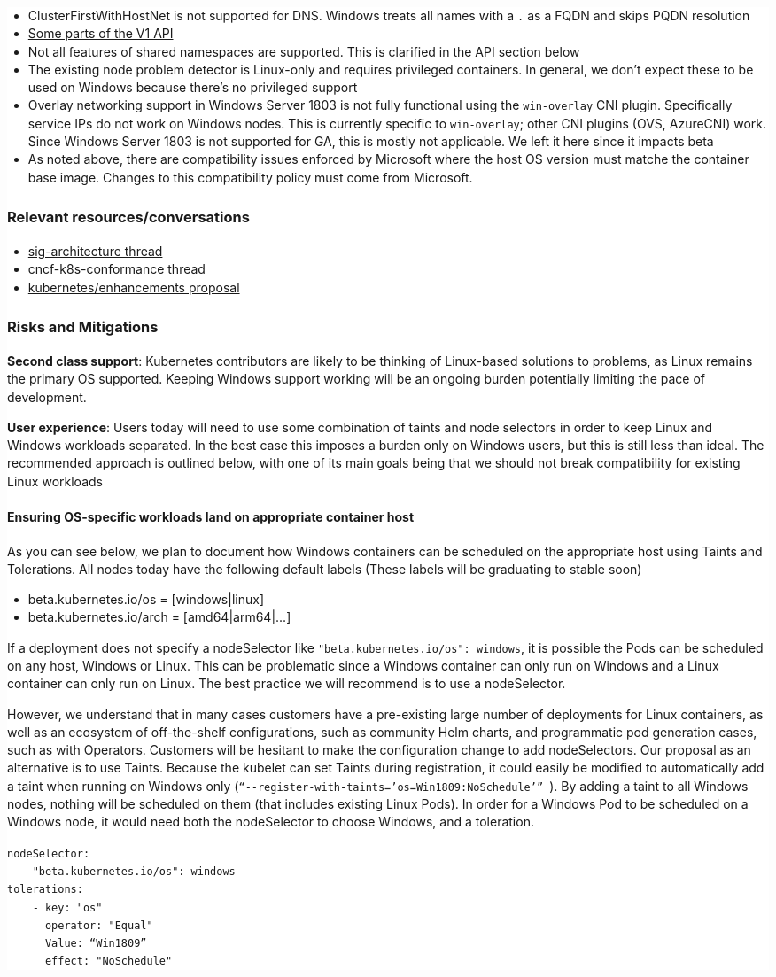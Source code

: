 - ClusterFirstWithHostNet is not supported for DNS. Windows treats all names with a `.` as a FQDN and skips PQDN resolution
- [Some parts of the V1 API](https://github.com/kubernetes/kubernetes/issues/70604)
- Not all features of shared namespaces are supported. This is clarified in the API section below
- The existing node problem detector is Linux-only and requires privileged containers. In general, we don’t expect these to be used on Windows because there’s no privileged support
- Overlay networking support in Windows Server 1803 is not fully functional using the `win-overlay` CNI plugin. Specifically service IPs do not work on Windows nodes. This is currently specific to `win-overlay`; other CNI plugins (OVS, AzureCNI) work. Since Windows Server 1803 is not supported for GA, this is mostly not applicable. We left it here since it impacts beta
- As noted above, there are compatibility issues enforced by Microsoft where the host OS version must matche the container base image. Changes to this compatibility policy must come from Microsoft.

### Relevant resources/conversations

- [sig-architecture thread](https://groups.google.com/forum/#!topic/kubernetes-sig-architecture/G2zKJ7QK22E)
- [cncf-k8s-conformance thread](https://lists.cncf.io/g/cncf-k8s-conformance/topic/windows_conformance_tests/27913232)
- [kubernetes/enhancements proposal](https://github.com/kubernetes/features/issues/116)


### Risks and Mitigations

**Second class support**: Kubernetes contributors are likely to be thinking of Linux-based solutions to problems, as Linux remains the primary OS supported. Keeping Windows support working will be an ongoing burden potentially limiting the pace of development. 

**User experience**: Users today will need to use some combination of taints and node selectors in order to keep Linux and Windows workloads separated. In the best case this imposes a burden only on Windows users, but this is still less than ideal. The recommended approach is outlined below, with one of its main goals being that we should not break compatibility for existing Linux workloads

#### Ensuring OS-specific workloads land on appropriate container host
As you can see below, we plan to document how Windows containers can be scheduled on the appropriate host using Taints and Tolerations. All nodes today have the following default labels (These labels will be graduating to stable soon)
- beta.kubernetes.io/os = [windows|linux]
- beta.kubernetes.io/arch = [amd64|arm64|...]

If a deployment does not specify a nodeSelector like `"beta.kubernetes.io/os": windows`, it is possible the Pods can be scheduled on any host, Windows or Linux. This can be problematic since a Windows container can only run on Windows and a Linux container can only run on Linux. The best practice we will recommend is to use a nodeSelector. 

However, we understand that in many cases customers have a pre-existing large number of deployments for Linux containers, as well as an ecosystem of off-the-shelf configurations, such as community Helm charts, and programmatic pod generation cases, such as with Operators. Customers will be hesitant to make the configuration change to add nodeSelectors. Our proposal as an alternative is to use Taints. Because the kubelet can set Taints during registration, it could easily be modified to automatically add a taint when running on Windows only (`“--register-with-taints=’os=Win1809:NoSchedule’” `). By adding a taint to all Windows nodes, nothing will be scheduled on them (that includes existing Linux Pods). In order for a Windows Pod to be scheduled on a Windows node, it would need both the nodeSelector to choose Windows, and a toleration.
```
nodeSelector:
    "beta.kubernetes.io/os": windows
tolerations:
    - key: "os"
      operator: "Equal"
      Value: “Win1809”
      effect: "NoSchedule"
```
